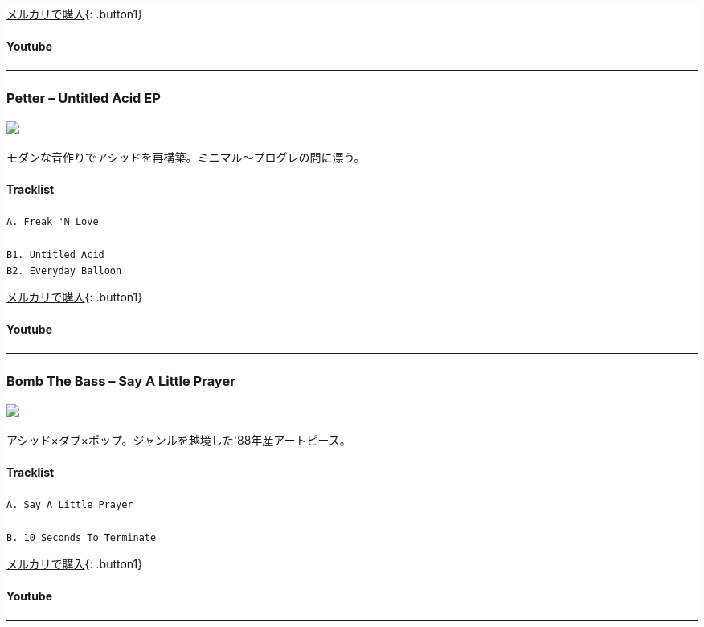 
[メルカリで購入](https://jp.mercari.com/item/m11742134680?afid=6142608987){: .button1}


#### Youtube
<iframe width="560" height="315" src="https://www.youtube.com/embed/QNGdn1V5vqs?si=mmSav-egFv9CGnaX" title="YouTube video player" frameborder="0" allow="accelerometer; autoplay; clipboard-write; encrypted-media; gyroscope; picture-in-picture; web-share" referrerpolicy="strict-origin-when-cross-origin" allowfullscreen></iframe>
<hr>


### Petter – Untitled Acid EP
<a href="https://jp.mercari.com/item/m32455910195?afid=6142608987"><img src="../assets/images/Petter%20%E2%80%93%20Untitled%20Acid%20EP.webp"></a>

モダンな音作りでアシッドを再構築。ミニマル～プログレの間に漂う。

#### Tracklist
```md
A. Freak 'N Love

B1. Untitled Acid
B2. Everyday Balloon
```


[メルカリで購入](https://jp.mercari.com/item/m32455910195?afid=6142608987){: .button1}


#### Youtube
<iframe width="560" height="315" src="https://www.youtube.com/embed/gHZDcIoj7RU?si=VBavyUOyjZCD42Ch" title="YouTube video player" frameborder="0" allow="accelerometer; autoplay; clipboard-write; encrypted-media; gyroscope; picture-in-picture; web-share" referrerpolicy="strict-origin-when-cross-origin" allowfullscreen></iframe>
<hr>


### Bomb The Bass – Say A Little Prayer
<a href="https://jp.mercari.com/item/m69818957140?afid=6142608987"><img src="../assets/images/Bomb%20The%20Bass%20%E2%80%93%20Say%20A%20Little%20Prayer.webp"></a>

アシッド×ダブ×ポップ。ジャンルを越境した'88年産アートピース。

#### Tracklist
```md
A. Say A Little Prayer

B. 10 Seconds To Terminate
```


[メルカリで購入](https://jp.mercari.com/item/m69818957140?afid=6142608987){: .button1}

#### Youtube
<iframe width="560" height="315" src="https://www.youtube.com/embed/jfLZd6dngpQ?si=3JByW1IDZD59zT7Z" title="YouTube video player" frameborder="0" allow="accelerometer; autoplay; clipboard-write; encrypted-media; gyroscope; picture-in-picture; web-share" referrerpolicy="strict-origin-when-cross-origin" allowfullscreen></iframe>
<hr>
